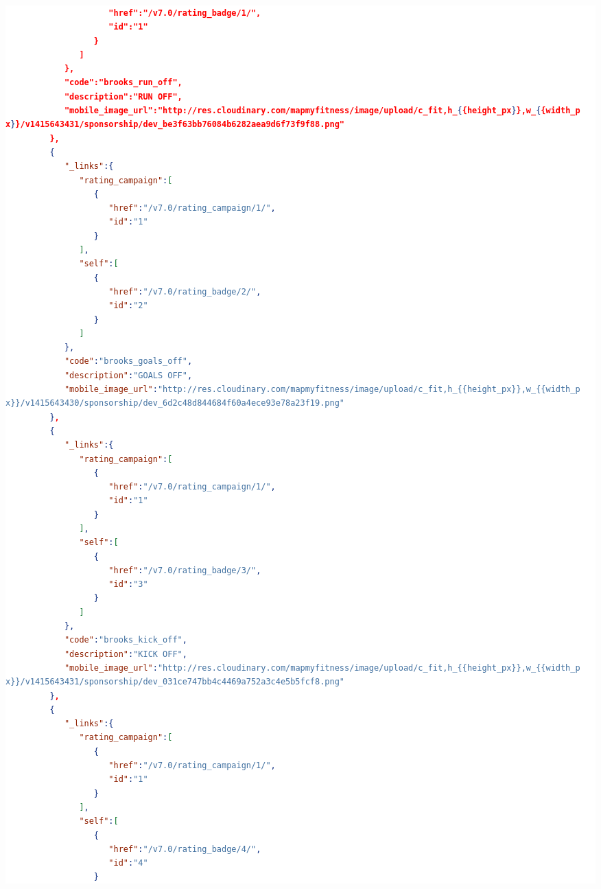 ```json
                     "href":"/v7.0/rating_badge/1/",
                     "id":"1"
                  }
               ]
            },
            "code":"brooks_run_off",
            "description":"RUN OFF",
            "mobile_image_url":"http://res.cloudinary.com/mapmyfitness/image/upload/c_fit,h_{{height_px}},w_{{width_px}}/v1415643431/sponsorship/dev_be3f63bb76084b6282aea9d6f73f9f88.png"
         },
         {
            "_links":{
               "rating_campaign":[
                  {
                     "href":"/v7.0/rating_campaign/1/",
                     "id":"1"
                  }
               ],
               "self":[
                  {
                     "href":"/v7.0/rating_badge/2/",
                     "id":"2"
                  }
               ]
            },
            "code":"brooks_goals_off",
            "description":"GOALS OFF",
            "mobile_image_url":"http://res.cloudinary.com/mapmyfitness/image/upload/c_fit,h_{{height_px}},w_{{width_px}}/v1415643430/sponsorship/dev_6d2c48d844684f60a4ece93e78a23f19.png"
         },
         {
            "_links":{
               "rating_campaign":[
                  {
                     "href":"/v7.0/rating_campaign/1/",
                     "id":"1"
                  }
               ],
               "self":[
                  {
                     "href":"/v7.0/rating_badge/3/",
                     "id":"3"
                  }
               ]
            },
            "code":"brooks_kick_off",
            "description":"KICK OFF",
            "mobile_image_url":"http://res.cloudinary.com/mapmyfitness/image/upload/c_fit,h_{{height_px}},w_{{width_px}}/v1415643431/sponsorship/dev_031ce747bb4c4469a752a3c4e5b5fcf8.png"
         },
         {
            "_links":{
               "rating_campaign":[
                  {
                     "href":"/v7.0/rating_campaign/1/",
                     "id":"1"
                  }
               ],
               "self":[
                  {
                     "href":"/v7.0/rating_badge/4/",
                     "id":"4"
                  }
```
